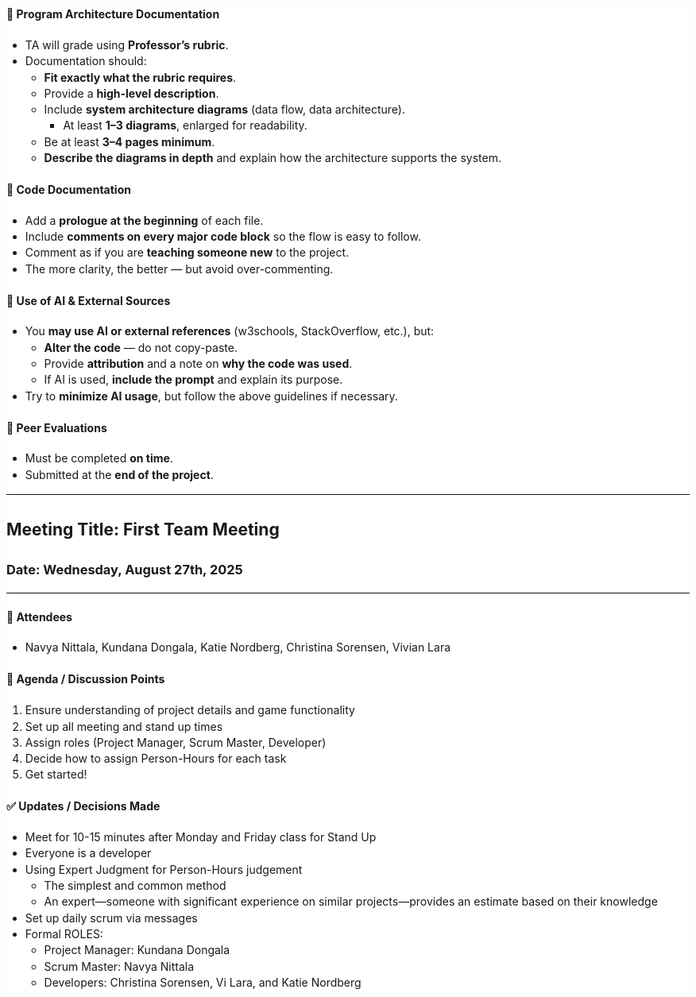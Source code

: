 #### 📑 Program Architecture Documentation
- TA will grade using **Professor’s rubric**.  
- Documentation should:  
  - **Fit exactly what the rubric requires**.  
  - Provide a **high-level description**.  
  - Include **system architecture diagrams** (data flow, data architecture).  
    - At least **1–3 diagrams**, enlarged for readability.  
  - Be at least **3–4 pages minimum**.  
  - **Describe the diagrams in depth** and explain how the architecture supports the system.

#### 📝 Code Documentation
- Add a **prologue at the beginning** of each file.  
- Include **comments on every major code block** so the flow is easy to follow.  
- Comment as if you are **teaching someone new** to the project.  
- The more clarity, the better — but avoid over-commenting.

#### 🤖 Use of AI & External Sources
- You **may use AI or external references** (w3schools, StackOverflow, etc.), but:  
  - **Alter the code** — do not copy-paste.  
  - Provide **attribution** and a note on **why the code was used**.  
  - If AI is used, **include the prompt** and explain its purpose.  
- Try to **minimize AI usage**, but follow the above guidelines if necessary.

#### 👥 Peer Evaluations
- Must be completed **on time**.  
- Submitted at the **end of the project**. 

---
## **Meeting Title:** First Team Meeting
### **Date:** Wednesday, August 27th, 2025
---

#### 👥 Attendees

- Navya Nittala, Kundana Dongala, Katie Nordberg, Christina Sorensen, Vivian Lara

#### 📌 Agenda / Discussion Points

1. Ensure understanding of project details and game functionality
2. Set up all meeting and stand up times
3. Assign roles (Project Manager, Scrum Master, Developer)
4. Decide how to assign Person-Hours for each task 
5. Get started!

#### ✅ Updates / Decisions Made

- Meet for 10-15 minutes after Monday and Friday class for Stand Up
- Everyone is a developer
- Using Expert Judgment for Person-Hours judgement
  - The simplest and common method
  - An expert—someone with significant experience on similar projects—provides an estimate based on their knowledge
- Set up daily scrum via messages 
- Formal ROLES:
  - Project Manager: Kundana Dongala
  - Scrum Master: Navya Nittala
  - Developers: Christina Sorensen, Vi Lara, and Katie Nordberg
